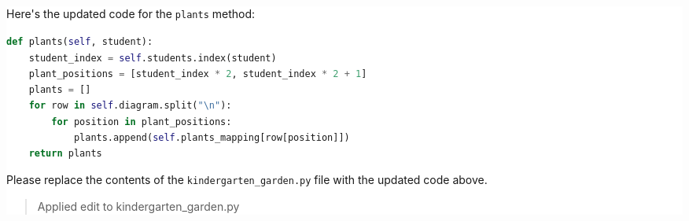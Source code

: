 Here's the updated code for the `plants` method:

```python
def plants(self, student):
    student_index = self.students.index(student)
    plant_positions = [student_index * 2, student_index * 2 + 1]
    plants = []
    for row in self.diagram.split("\n"):
        for position in plant_positions:
            plants.append(self.plants_mapping[row[position]])
    return plants
```

Please replace the contents of the `kindergarten_garden.py` file with the updated code above.

> Applied edit to kindergarten_garden.py  
